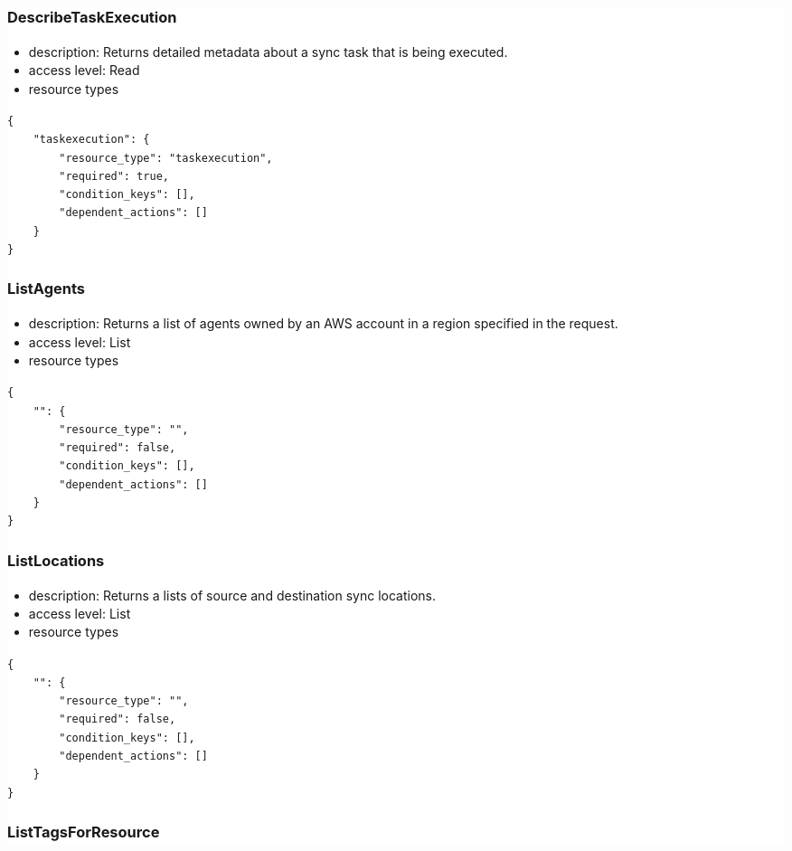 ### DescribeTaskExecution

- description: Returns detailed metadata about a sync task that is being executed.
- access level: Read
- resource types

```
{
    "taskexecution": {
        "resource_type": "taskexecution",
        "required": true,
        "condition_keys": [],
        "dependent_actions": []
    }
}
```

### ListAgents

- description: Returns a list of agents owned by an AWS account in a region specified in the request.
- access level: List
- resource types

```
{
    "": {
        "resource_type": "",
        "required": false,
        "condition_keys": [],
        "dependent_actions": []
    }
}
```

### ListLocations

- description: Returns a lists of source and destination sync locations.
- access level: List
- resource types

```
{
    "": {
        "resource_type": "",
        "required": false,
        "condition_keys": [],
        "dependent_actions": []
    }
}
```

### ListTagsForResource
